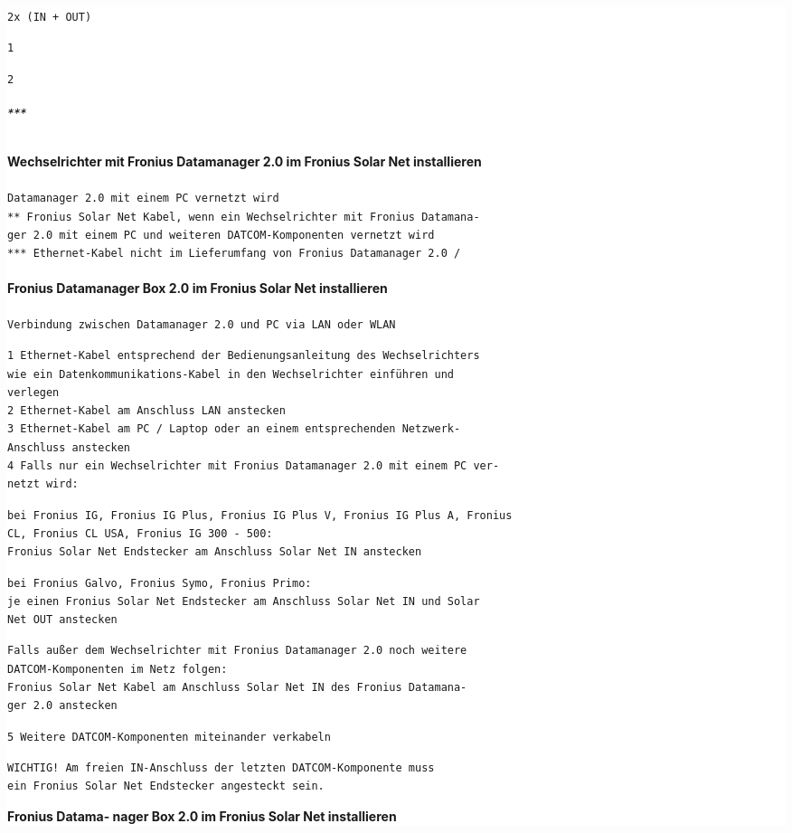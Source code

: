 ```
2x (IN + OUT)
```
```
1
```
```
2
```
###### ***


#### Wechselrichter mit Fronius Datamanager 2.0 im Fronius Solar Net installieren

```
Datamanager 2.0 mit einem PC vernetzt wird
** Fronius Solar Net Kabel, wenn ein Wechselrichter mit Fronius Datamana-
ger 2.0 mit einem PC und weiteren DATCOM-Komponenten vernetzt wird
*** Ethernet-Kabel nicht im Lieferumfang von Fronius Datamanager 2.0 /
```
#### Fronius Datamanager Box 2.0 im Fronius Solar Net installieren

```
Verbindung zwischen Datamanager 2.0 und PC via LAN oder WLAN
```
```
1 Ethernet-Kabel entsprechend der Bedienungsanleitung des Wechselrichters
wie ein Datenkommunikations-Kabel in den Wechselrichter einführen und
verlegen
2 Ethernet-Kabel am Anschluss LAN anstecken
3 Ethernet-Kabel am PC / Laptop oder an einem entsprechenden Netzwerk-
Anschluss anstecken
4 Falls nur ein Wechselrichter mit Fronius Datamanager 2.0 mit einem PC ver-
netzt wird:
```
```
bei Fronius IG, Fronius IG Plus, Fronius IG Plus V, Fronius IG Plus A, Fronius
CL, Fronius CL USA, Fronius IG 300 - 500:
Fronius Solar Net Endstecker am Anschluss Solar Net IN anstecken
```
```
bei Fronius Galvo, Fronius Symo, Fronius Primo:
je einen Fronius Solar Net Endstecker am Anschluss Solar Net IN und Solar
Net OUT anstecken
```
```
Falls außer dem Wechselrichter mit Fronius Datamanager 2.0 noch weitere
DATCOM-Komponenten im Netz folgen:
Fronius Solar Net Kabel am Anschluss Solar Net IN des Fronius Datamana-
ger 2.0 anstecken
```
```
5 Weitere DATCOM-Komponenten miteinander verkabeln
```
```
WICHTIG! Am freien IN-Anschluss der letzten DATCOM-Komponente muss
ein Fronius Solar Net Endstecker angesteckt sein.
```
**Fronius Datama-
nager Box 2.0 im
Fronius Solar
Net installieren**
